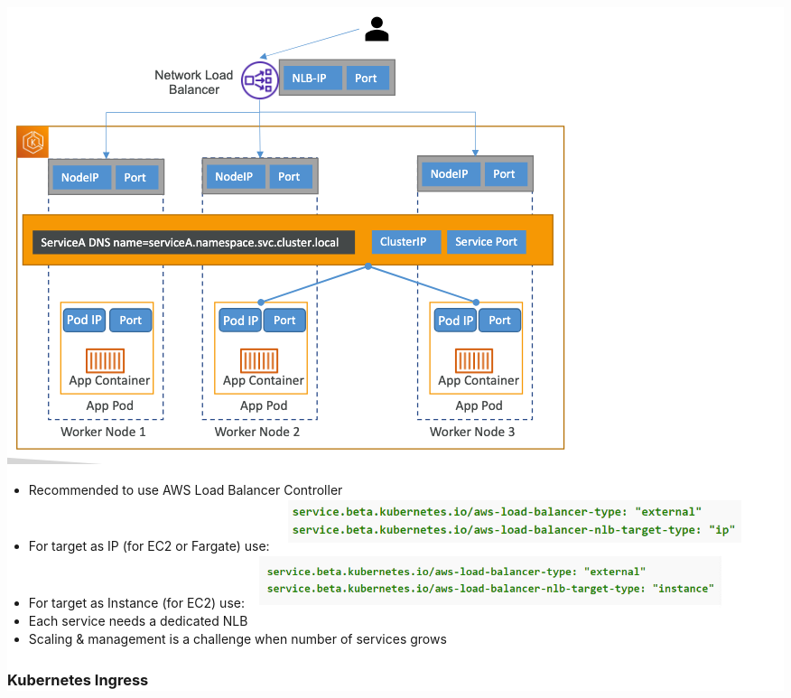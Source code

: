 ![](assets/Pasted%20image%2020251030205854.png)

- Recommended to use AWS Load Balancer Controller
- For target as IP (for EC2 or Fargate) use:
![](assets/Pasted%20image%2020251030205829.png)
- For target as Instance (for EC2) use:
![](assets/Pasted%20image%2020251030205841.png)
- Each service needs a dedicated NLB
- Scaling & management is a challenge when number of services grows

### Kubernetes Ingress
